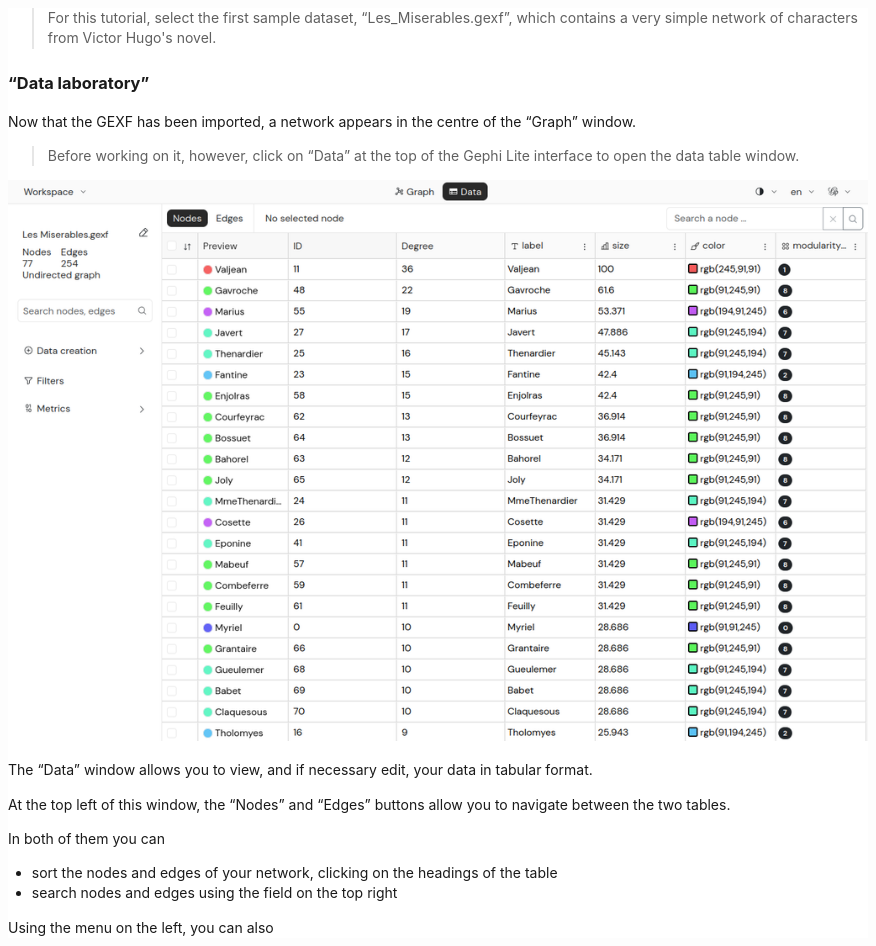 > For this tutorial, select the first sample dataset, “Les_Miserables.gexf”, which contains a very simple network of characters from Victor Hugo's novel.

</section>

<section>

### “Data laboratory”

Now that the GEXF has been imported, a network appears in the centre of the “Graph” window.

> Before working on it, however, click on “Data” at the top of the Gephi Lite interface to open the data table window.

![Gephi Lite data table](./gephi-lite/datalab.png)

The “Data” window allows you to view, and if necessary edit, your data in tabular format.

At the top left of this window, the “Nodes” and “Edges” buttons allow you to navigate between the two tables.

In both of them you can

- sort the nodes and edges of your network, clicking on the headings of the table
- search nodes and edges using the field on the top right

Using the menu on the left, you can also

